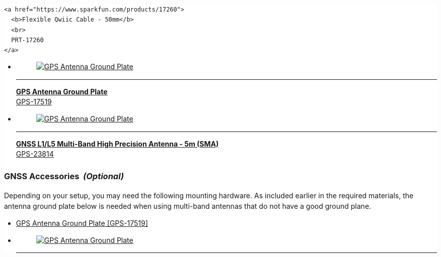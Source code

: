     <a href="https://www.sparkfun.com/products/17260">
      <b>Flexible Qwiic Cable - 50mm</b>
      <br>
      PRT-17260
    </a>

-   <a href="https://www.sparkfun.com/products/17519">
      <figure markdown>
        <img src="https://cdn.sparkfun.com//assets/parts/1/6/5/9/3/17519-GPS_Antenna_Ground_Plate-01.jpg" style="width:140px; height:140px; object-fit:contain;" alt="GPS Antenna Ground Plate">
      </figure>
    </a>

    ---

    <a href="https://www.sparkfun.com/products/17519">
      <b>GPS Antenna Ground Plate</b>
      <br>
      GPS-17519
    </a>

-   <a href="https://www.sparkfun.com/products/23814">
      <figure markdown>
        <img src="https://cdn.sparkfun.com//assets/parts/2/4/1/3/8/23814-L1-L5-Multi-Band-High-Precision-GNSS-Antenna-Feature.jpg" style="width:140px; height:140px; object-fit:contain;" alt="GPS Antenna Ground Plate">
      </figure>
    </a>

    ---

    <a href="https://www.sparkfun.com/products/23814">
      <b>GNSS L1/L5 Multi-Band High Precision Antenna - 5m (SMA)</b>
      <br>
      GPS-23814
    </a>

</div>



### GNSS Accessories &nbsp;_(Optional)_

Depending on your setup, you may need the following mounting hardware. As included earlier in the required materials, the antenna ground plate below is needed when using multi-band antennas that do not have a good ground plane.

* [GPS Antenna Ground Plate [GPS-17519]](https://www.sparkfun.com/products/17519)

<div class="grid cards hide col-4" markdown>

-   <a href="https://www.sparkfun.com/products/17519">
      <figure markdown>
        <img src="https://cdn.sparkfun.com//assets/parts/1/6/5/9/3/17519-GPS_Antenna_Ground_Plate-01.jpg" style="width:140px; height:140px; object-fit:contain;" alt="GPS Antenna Ground Plate">
      </figure>
    </a>

    ---
